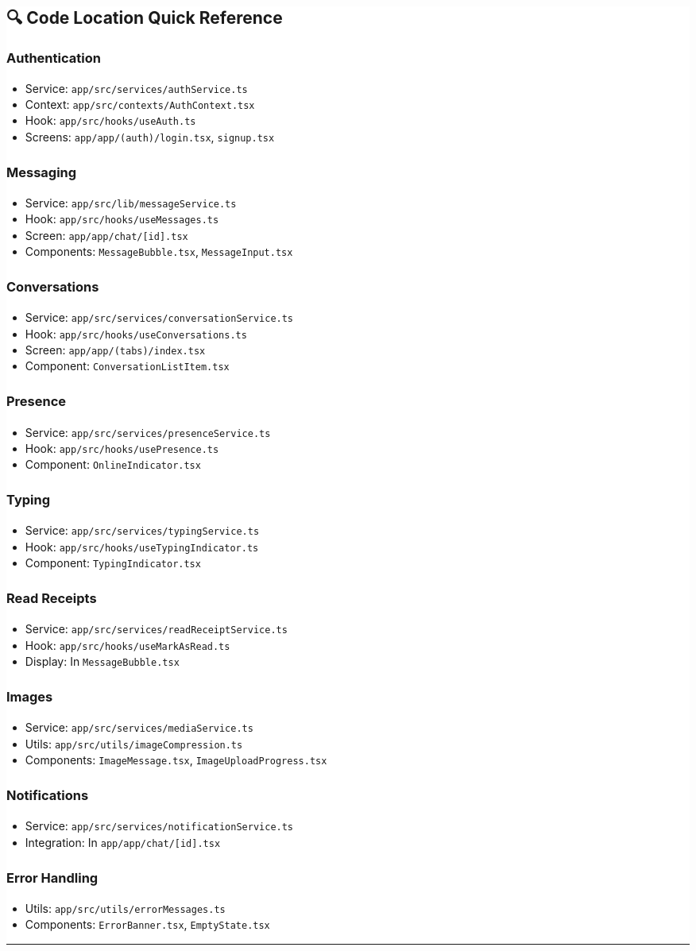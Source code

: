 
## 🔍 Code Location Quick Reference

### Authentication
- Service: `app/src/services/authService.ts`
- Context: `app/src/contexts/AuthContext.tsx`
- Hook: `app/src/hooks/useAuth.ts`
- Screens: `app/app/(auth)/login.tsx`, `signup.tsx`

### Messaging
- Service: `app/src/lib/messageService.ts`
- Hook: `app/src/hooks/useMessages.ts`
- Screen: `app/app/chat/[id].tsx`
- Components: `MessageBubble.tsx`, `MessageInput.tsx`

### Conversations
- Service: `app/src/services/conversationService.ts`
- Hook: `app/src/hooks/useConversations.ts`
- Screen: `app/app/(tabs)/index.tsx`
- Component: `ConversationListItem.tsx`

### Presence
- Service: `app/src/services/presenceService.ts`
- Hook: `app/src/hooks/usePresence.ts`
- Component: `OnlineIndicator.tsx`

### Typing
- Service: `app/src/services/typingService.ts`
- Hook: `app/src/hooks/useTypingIndicator.ts`
- Component: `TypingIndicator.tsx`

### Read Receipts
- Service: `app/src/services/readReceiptService.ts`
- Hook: `app/src/hooks/useMarkAsRead.ts`
- Display: In `MessageBubble.tsx`

### Images
- Service: `app/src/services/mediaService.ts`
- Utils: `app/src/utils/imageCompression.ts`
- Components: `ImageMessage.tsx`, `ImageUploadProgress.tsx`

### Notifications
- Service: `app/src/services/notificationService.ts`
- Integration: In `app/app/chat/[id].tsx`

### Error Handling
- Utils: `app/src/utils/errorMessages.ts`
- Components: `ErrorBanner.tsx`, `EmptyState.tsx`

---